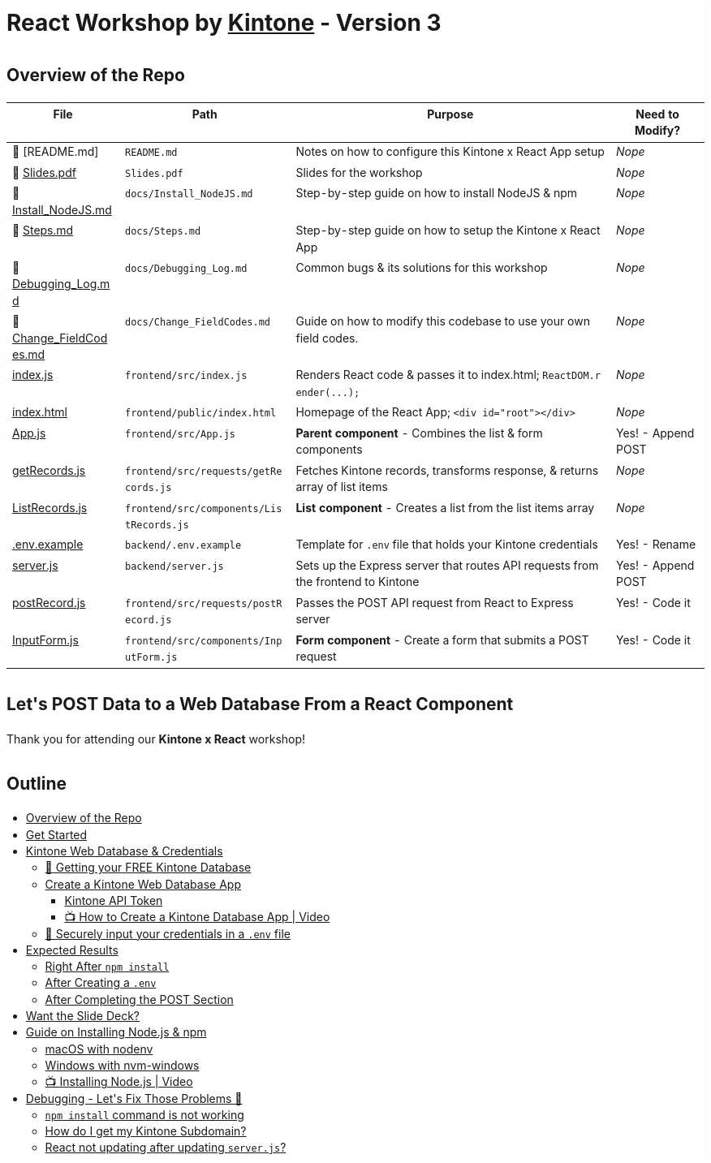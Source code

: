 # React Workshop by [Kintone](https://kintone.dev/) - Version 3

## Overview of the Repo

| File                                                     | Path                                     | Purpose                                                                          | Need to Modify?    |
| -------------------------------------------------------- | ---------------------------------------- | -------------------------------------------------------------------------------- | ------------------ |
| 📗 [README.md]                                            | `README.md`                              | Notes on how to configure this Kintone x React App setup                         | _Nope_             |
| 📕 [Slides.pdf](Slides.pdf)                               | `Slides.pdf`                             | Slides for the workshop                                                          | _Nope_             |
| 📕 [Install_NodeJS.md](docs/Install_NodeJS.md)            | `docs/Install_NodeJS.md`                 | Step-by-step guide on how to install NodeJS & npm                                | _Nope_             |
| 📕 [Steps.md](docs/Steps.md)                              | `docs/Steps.md`                          | Step-by-step guide on how to setup the Kintone x React App                       | _Nope_             |
| 📕 [Debugging_Log.md](docs/Debugging_Log.md)              | `docs/Debugging_Log.md`                  | Common bugs & its solutions for this workshop                                    | _Nope_             |
| 📕 [Change_FieldCodes.md](docs/Change_FieldCodes.md)      | `docs/Change_FieldCodes.md`              | Guide on how to modify this codebase to use your own field codes.                | _Nope_             |
| [index.js](frontend/src/index.js)                        | `frontend/src/index.js`                  | Renders React code & passes it to index.html; `ReactDOM.render(...);`            | _Nope_             |
| [index.html](frontend/public/index.html)                 | `frontend/public/index.html`             | Homepage of the React App; `<div id="root"></div>`                               | _Nope_             |
| [App.js](frontend/src/App.js)                            | `frontend/src/App.js`                    | **Parent component** - Combines the list & form components                       | Yes! - Append POST |
| [getRecords.js](frontend/src/requests/getRecords.js)     | `frontend/src/requests/getRecords.js`    | Fetches Kintone records, transforms response, & returns array of list items      | _Nope_             |
| [ListRecords.js](frontend/src/components/ListRecords.js) | `frontend/src/components/ListRecords.js` | **List component** - Creates a list from the list items array                    | _Nope_             |
| [.env.example](backend/.env.example)                     | `backend/.env.example`                   | Template for `.env` file that holds your Kintone credentials                     | Yes! - Rename      |
| [server.js](backend/server.js)                           | `backend/server.js`                      | Sets up the Express server that routes API requests from the frontend to Kintone | Yes! - Append POST |
| [postRecord.js](frontend/src/requests/postRecord.js)     | `frontend/src/requests/postRecord.js`    | Passes the POST API request from React to Express server                         | Yes! - Code it     |
| [InputForm.js](frontend/src/components/InputForm.js)     | `frontend/src/components/InputForm.js`   | **Form component** - Create a form that submits a POST request                   | Yes! - Code it     |

## Let's POST Data to a Web Database From a React Component 

Thank you for attending our **Kintone x React** workshop!

## Outline 

* [Overview of the Repo](#overview-of-the-repo)
* [Get Started](#get-started)
* [Kintone Web Database & Credentials](#kintone-web-database--credentials)
  * [🚀 Getting your FREE Kintone Database](#-getting-your-free-kintone-database)
  * [Create a Kintone Web Database App](#create-a-kintone-web-database-app)
    * [Kintone API Token](#kintone-api-token)
    * [📺 How to Create a Kintone Database App | Video](#-how-to-create-a-kintone-database-app--video)
  * [🔐 Securely input your credentials in a `.env` file](#-securely-input-your-credentials-in-a-env-file)
* [Expected Results](#expected-results)
  * [Right After `npm install`](#right-after-npm-install)
  * [After Creating a `.env`](#after-creating-a-env)
  * [After Completing the POST Section](#after-completing-the-post-section)
* [Want the Slide Deck?](#want-the-slide-deck)
* [Guide on Installing Node.js & npm](#guide-on-installing-nodejs--npm)
  * [macOS with nodenv](#macos-with-nodenv)
  * [Windows with nvm-windows](#windows-with-nvm-windows)
  * [📺 Installing Node.js | Video](#-installing-nodejs--video)
* [Debugging - Let's Fix Those Problems 💪](#debugging---lets-fix-those-problems-)
  * [`npm install` command is not working](#npm-install-command-is-not-working)
  * [How do I get my Kintone Subdomain?](#how-do-i-get-my-kintone-subdomain)
  * [React not updating after updating `server.js`?](#react-not-updating-after-updating-serverjs)